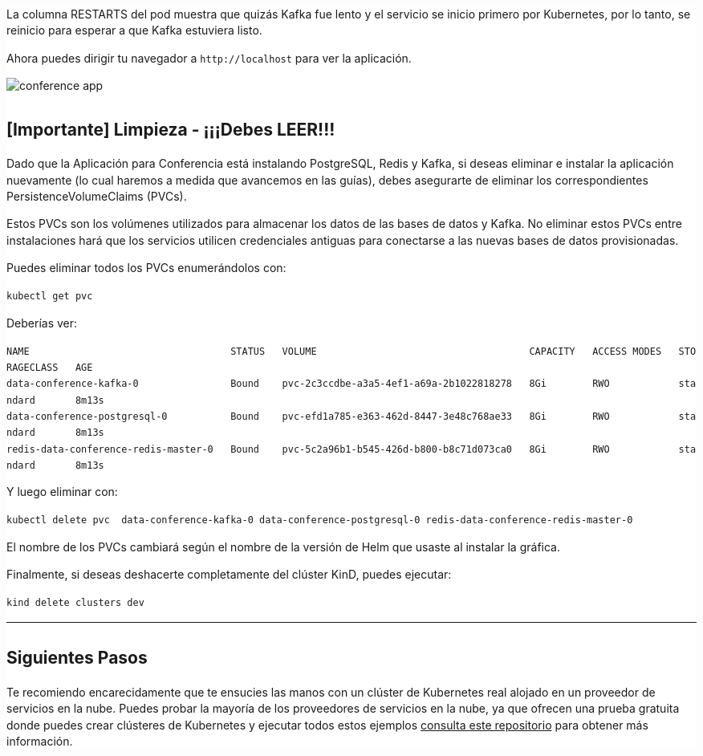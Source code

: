 La columna RESTARTS del pod muestra que quizás Kafka fue lento y el servicio se inicio primero por Kubernetes, por lo tanto, se reinicio para esperar a que Kafka estuviera listo.

Ahora puedes dirigir tu navegador a `http://localhost` para ver la aplicación.

![conference app](imgs/conference-app-homepage.png)

## [Importante] Limpieza - ¡¡¡Debes LEER!!!
Dado que la Aplicación para Conferencia está instalando PostgreSQL, Redis y Kafka, si deseas eliminar e instalar la aplicación nuevamente (lo cual haremos a medida que avancemos en las guías), debes asegurarte de eliminar los correspondientes PersistenceVolumeClaims (PVCs).

Estos PVCs son los volúmenes utilizados para almacenar los datos de las bases de datos y Kafka. No eliminar estos PVCs entre instalaciones hará que los servicios utilicen credenciales antiguas para conectarse a las nuevas bases de datos provisionadas.

Puedes eliminar todos los PVCs enumerándolos con:

```shell
kubectl get pvc
```

Deberías ver:

```shell
NAME                                   STATUS   VOLUME                                     CAPACITY   ACCESS MODES   STORAGECLASS   AGE
data-conference-kafka-0                Bound    pvc-2c3ccdbe-a3a5-4ef1-a69a-2b1022818278   8Gi        RWO            standard       8m13s
data-conference-postgresql-0           Bound    pvc-efd1a785-e363-462d-8447-3e48c768ae33   8Gi        RWO            standard       8m13s
redis-data-conference-redis-master-0   Bound    pvc-5c2a96b1-b545-426d-b800-b8c71d073ca0   8Gi        RWO            standard       8m13s
```

Y luego eliminar con:
```shell
kubectl delete pvc  data-conference-kafka-0 data-conference-postgresql-0 redis-data-conference-redis-master-0
```
El nombre de los PVCs cambiará según el nombre de la versión de Helm que usaste al instalar la gráfica.

Finalmente, si deseas deshacerte completamente del clúster KinD, puedes ejecutar:

```shell
kind delete clusters dev
```
-------

## Siguientes Pasos
Te recomiendo encarecidamente que te ensucies las manos con un clúster de Kubernetes real alojado en un proveedor de servicios en la nube. Puedes probar la mayoría de los proveedores de servicios en la nube, ya que ofrecen una prueba gratuita donde puedes crear clústeres de Kubernetes y ejecutar todos estos ejemplos [consulta este repositorio](https://github.com/learnk8s/free-kubernetes) para obtener más información.
